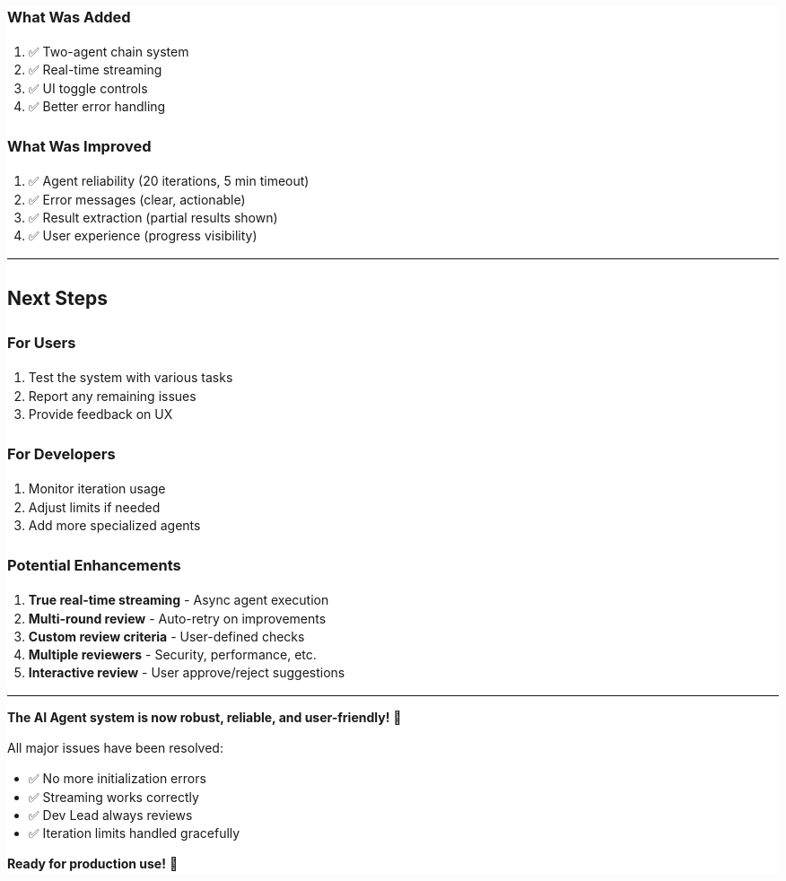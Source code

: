 ### What Was Added
1. ✅ Two-agent chain system
2. ✅ Real-time streaming
3. ✅ UI toggle controls
4. ✅ Better error handling

### What Was Improved
1. ✅ Agent reliability (20 iterations, 5 min timeout)
2. ✅ Error messages (clear, actionable)
3. ✅ Result extraction (partial results shown)
4. ✅ User experience (progress visibility)

---

## Next Steps

### For Users
1. Test the system with various tasks
2. Report any remaining issues
3. Provide feedback on UX

### For Developers
1. Monitor iteration usage
2. Adjust limits if needed
3. Add more specialized agents

### Potential Enhancements
1. **True real-time streaming** - Async agent execution
2. **Multi-round review** - Auto-retry on improvements
3. **Custom review criteria** - User-defined checks
4. **Multiple reviewers** - Security, performance, etc.
5. **Interactive review** - User approve/reject suggestions

---

**The AI Agent system is now robust, reliable, and user-friendly!** 🎉

All major issues have been resolved:
- ✅ No more initialization errors
- ✅ Streaming works correctly
- ✅ Dev Lead always reviews
- ✅ Iteration limits handled gracefully

**Ready for production use!** 🚀
